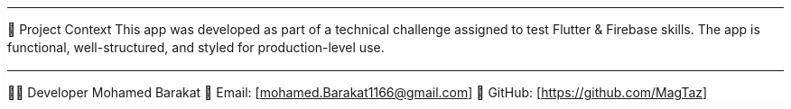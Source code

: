 
---

📅 Project Context
This app was developed as part of a technical challenge assigned to test Flutter & Firebase skills. The app is functional, well-structured, and styled for production-level use.

--- 

🧑‍💻 Developer
Mohamed Barakat
📧 Email: [mohamed.Barakat1166@gmail.com]
🔗 GitHub: [https://github.com/MagTaz]


